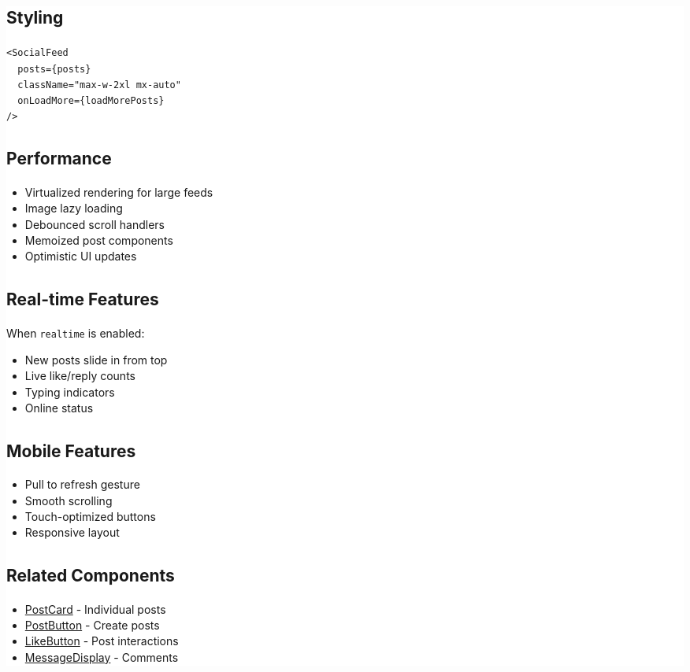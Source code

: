 ## Styling

```tsx
<SocialFeed
  posts={posts}
  className="max-w-2xl mx-auto"
  onLoadMore={loadMorePosts}
/>
```

## Performance

- Virtualized rendering for large feeds
- Image lazy loading
- Debounced scroll handlers
- Memoized post components
- Optimistic UI updates

## Real-time Features

When `realtime` is enabled:
- New posts slide in from top
- Live like/reply counts
- Typing indicators
- Online status

## Mobile Features

- Pull to refresh gesture
- Smooth scrolling
- Touch-optimized buttons
- Responsive layout

## Related Components

- [PostCard](/components/post-card) - Individual posts
- [PostButton](/components/post-button) - Create posts
- [LikeButton](/components/like-button) - Post interactions
- [MessageDisplay](/components/message-display) - Comments